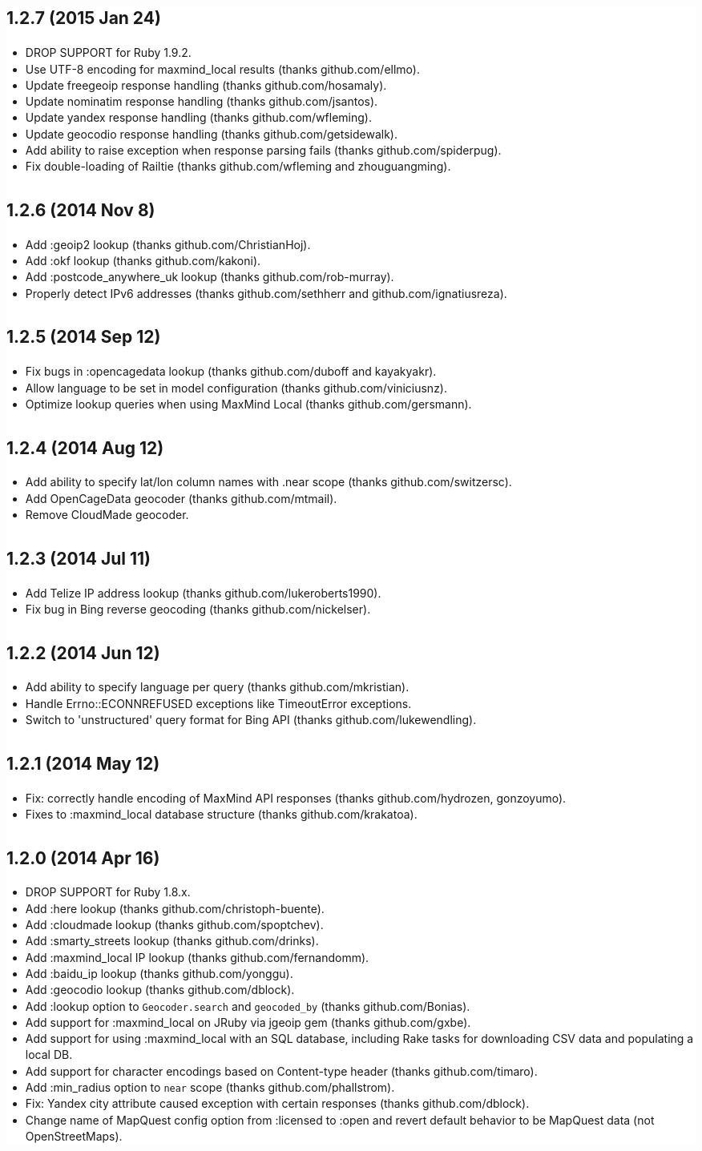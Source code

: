 1.2.7 (2015 Jan 24)
-------------------
* DROP SUPPORT for Ruby 1.9.2.
* Use UTF-8 encoding for maxmind_local results (thanks github.com/ellmo).
* Update freegeoip response handling (thanks github.com/hosamaly).
* Update nominatim response handling (thanks github.com/jsantos).
* Update yandex response handling (thanks github.com/wfleming).
* Update geocodio response handling (thanks github.com/getsidewalk).
* Add ability to raise exception when response parsing fails (thanks github.com/spiderpug).
* Fix double-loading of Railtie (thanks github.com/wfleming and zhouguangming).

1.2.6 (2014 Nov 8)
------------------
* Add :geoip2 lookup (thanks github.com/ChristianHoj).
* Add :okf lookup (thanks github.com/kakoni).
* Add :postcode_anywhere_uk lookup (thanks github.com/rob-murray).
* Properly detect IPv6 addresses (thanks github.com/sethherr and github.com/ignatiusreza).

1.2.5 (2014 Sep 12)
-------------------
* Fix bugs in :opencagedata lookup (thanks github.com/duboff and kayakyakr).
* Allow language to be set in model configuration (thanks github.com/viniciusnz).
* Optimize lookup queries when using MaxMind Local (thanks github.com/gersmann).

1.2.4 (2014 Aug 12)
-------------------
* Add ability to specify lat/lon column names with .near scope (thanks github.com/switzersc).
* Add OpenCageData geocoder (thanks github.com/mtmail).
* Remove CloudMade geocoder.

1.2.3 (2014 Jul 11)
-------------------
* Add Telize IP address lookup (thanks github.com/lukeroberts1990).
* Fix bug in Bing reverse geocoding (thanks github.com/nickelser).

1.2.2 (2014 Jun 12)
-------------------
* Add ability to specify language per query (thanks github.com/mkristian).
* Handle Errno::ECONNREFUSED exceptions like TimeoutError exceptions.
* Switch to 'unstructured' query format for Bing API (thanks github.com/lukewendling).

1.2.1 (2014 May 12)
-------------------

* Fix: correctly handle encoding of MaxMind API responses (thanks github.com/hydrozen, gonzoyumo).
* Fixes to :maxmind_local database structure (thanks github.com/krakatoa).

1.2.0 (2014 Apr 16)
-------------------

* DROP SUPPORT for Ruby 1.8.x.
* Add :here lookup (thanks github.com/christoph-buente).
* Add :cloudmade lookup (thanks github.com/spoptchev).
* Add :smarty_streets lookup (thanks github.com/drinks).
* Add :maxmind_local IP lookup (thanks github.com/fernandomm).
* Add :baidu_ip lookup (thanks github.com/yonggu).
* Add :geocodio lookup (thanks github.com/dblock).
* Add :lookup option to `Geocoder.search` and `geocoded_by` (thanks github.com/Bonias).
* Add support for :maxmind_local on JRuby via jgeoip gem (thanks github.com/gxbe).
* Add support for using :maxmind_local with an SQL database, including Rake tasks for downloading CSV data and populating a local DB.
* Add support for character encodings based on Content-type header (thanks github.com/timaro).
* Add :min_radius option to `near` scope (thanks github.com/phallstrom).
* Fix: Yandex city attribute caused exception with certain responses (thanks github.com/dblock).
* Change name of MapQuest config option from :licensed to :open and revert default behavior to be MapQuest data (not OpenStreetMaps).